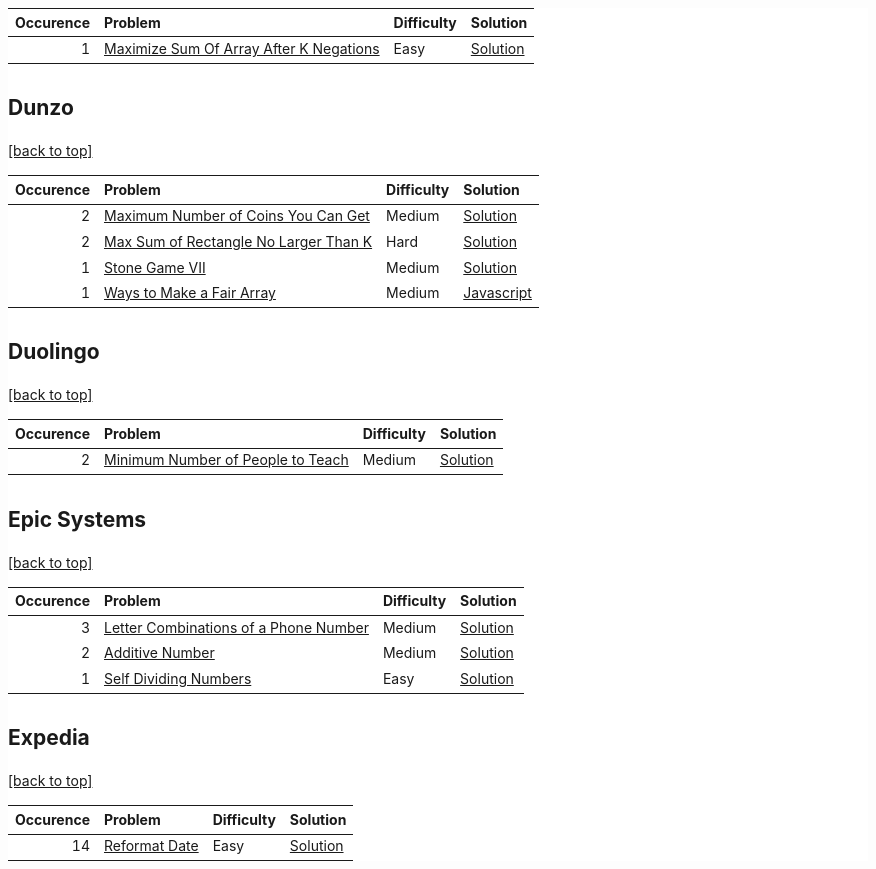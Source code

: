 | Occurence | Problem                                                                                                           | Difficulty | Solution                                                                                                               |
| --------: | :---------------------------------------------------------------------------------------------------------------- | :--------- | :--------------------------------------------------------------------------------------------------------------------- |
|         1 | [Maximize Sum Of Array After K Negations](https://leetcode.com/problems/maximize-sum-of-array-after-k-negations/) | Easy       | [Solution](https://github.com/fishercoder1534/Leetcode/blob/master/src/main/java/com/fishercoder/solutions/_1005.java) |

## Dunzo

[[back to top]](#company-index)

| Occurence | Problem                                                                                                       | Difficulty | Solution                                                                                                               |
| --------: | :------------------------------------------------------------------------------------------------------------ | :--------- | :--------------------------------------------------------------------------------------------------------------------- |
|         2 | [Maximum Number of Coins You Can Get](https://leetcode.com/problems/maximum-number-of-coins-you-can-get/)     | Medium     | [Solution](https://github.com/fishercoder1534/Leetcode/blob/master/src/main/java/com/fishercoder/solutions/_1561.java) |
|         2 | [Max Sum of Rectangle No Larger Than K](https://leetcode.com/problems/max-sum-of-rectangle-no-larger-than-k/) | Hard       | [Solution](https://github.com/fishercoder1534/Leetcode/blob/master/src/main/java/com/fishercoder/solutions/_363.java)  |
|         1 | [Stone Game VII](https://leetcode.com/problems/stone-game-vii/)                                               | Medium     | [Solution](https://github.com/fishercoder1534/Leetcode/blob/master/src/main/java/com/fishercoder/solutions/_1690.java) |
|         1 | [Ways to Make a Fair Array](https://leetcode.com/problems/ways-to-make-a-fair-array/)                         | Medium     | [Javascript](./javascript/_1664.js)                                                                                    |

## Duolingo

[[back to top]](#company-index)

| Occurence | Problem                                                                                               | Difficulty | Solution                                                                                                               |
| --------: | :---------------------------------------------------------------------------------------------------- | :--------- | :--------------------------------------------------------------------------------------------------------------------- |
|         2 | [Minimum Number of People to Teach](https://leetcode.com/problems/minimum-number-of-people-to-teach/) | Medium     | [Solution](https://github.com/fishercoder1534/Leetcode/blob/master/src/main/java/com/fishercoder/solutions/_1733.java) |

## Epic Systems

[[back to top]](#company-index)

| Occurence | Problem                                                                                                       | Difficulty | Solution                                                                                                              |
| --------: | :------------------------------------------------------------------------------------------------------------ | :--------- | :-------------------------------------------------------------------------------------------------------------------- |
|         3 | [Letter Combinations of a Phone Number](https://leetcode.com/problems/letter-combinations-of-a-phone-number/) | Medium     | [Solution](https://github.com/fishercoder1534/Leetcode/blob/master/src/main/java/com/fishercoder/solutions/_17.java)  |
|         2 | [Additive Number](https://leetcode.com/problems/additive-number/)                                             | Medium     | [Solution](https://github.com/fishercoder1534/Leetcode/blob/master/src/main/java/com/fishercoder/solutions/_306.java) |
|         1 | [Self Dividing Numbers](https://leetcode.com/problems/self-dividing-numbers/)                                 | Easy       | [Solution](https://github.com/fishercoder1534/Leetcode/blob/master/src/main/java/com/fishercoder/solutions/_728.java) |

## Expedia

[[back to top]](#company-index)

| Occurence | Problem                                                                                                                             | Difficulty | Solution                                                                                                                                                                                                                                                                           |
| --------: | :---------------------------------------------------------------------------------------------------------------------------------- | :--------- | :--------------------------------------------------------------------------------------------------------------------------------------------------------------------------------------------------------------------------------------------------------------------------------- |
|        14 | [Reformat Date](https://leetcode.com/problems/reformat-date/)                                                                       | Easy       | [Solution](https://github.com/fishercoder1534/Leetcode/blob/master/src/main/java/com/fishercoder/solutions/_1507.java)                                                                                                                                                             |